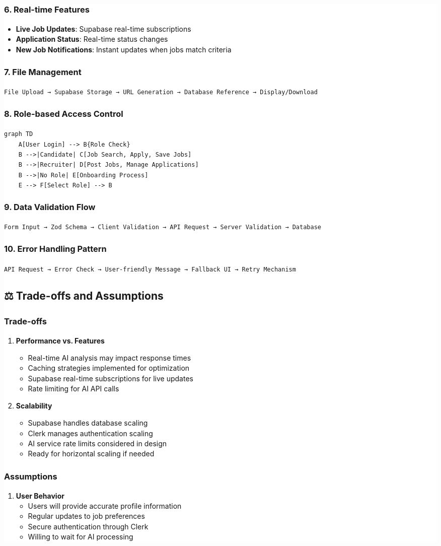 ### 6. Real-time Features
- **Live Job Updates**: Supabase real-time subscriptions
- **Application Status**: Real-time status changes
- **New Job Notifications**: Instant updates when jobs match criteria

### 7. File Management
```
File Upload → Supabase Storage → URL Generation → Database Reference → Display/Download
```

### 8. Role-based Access Control
```mermaid
graph TD
    A[User Login] --> B{Role Check}
    B -->|Candidate| C[Job Search, Apply, Save Jobs]
    B -->|Recruiter| D[Post Jobs, Manage Applications]
    B -->|No Role| E[Onboarding Process]
    E --> F[Select Role] --> B
```

### 9. Data Validation Flow
```
Form Input → Zod Schema → Client Validation → API Request → Server Validation → Database
```

### 10. Error Handling Pattern
```
API Request → Error Check → User-friendly Message → Fallback UI → Retry Mechanism
```

## ⚖️ Trade-offs and Assumptions

### Trade-offs
1. **Performance vs. Features**
   - Real-time AI analysis may impact response times
   - Caching strategies implemented for optimization
   - Supabase real-time subscriptions for live updates
   - Rate limiting for AI API calls

2. **Scalability**
   - Supabase handles database scaling
   - Clerk manages authentication scaling
   - AI service rate limits considered in design
   - Ready for horizontal scaling if needed

### Assumptions
1. **User Behavior**
   - Users will provide accurate profile information
   - Regular updates to job preferences
   - Secure authentication through Clerk
   - Willing to wait for AI processing

